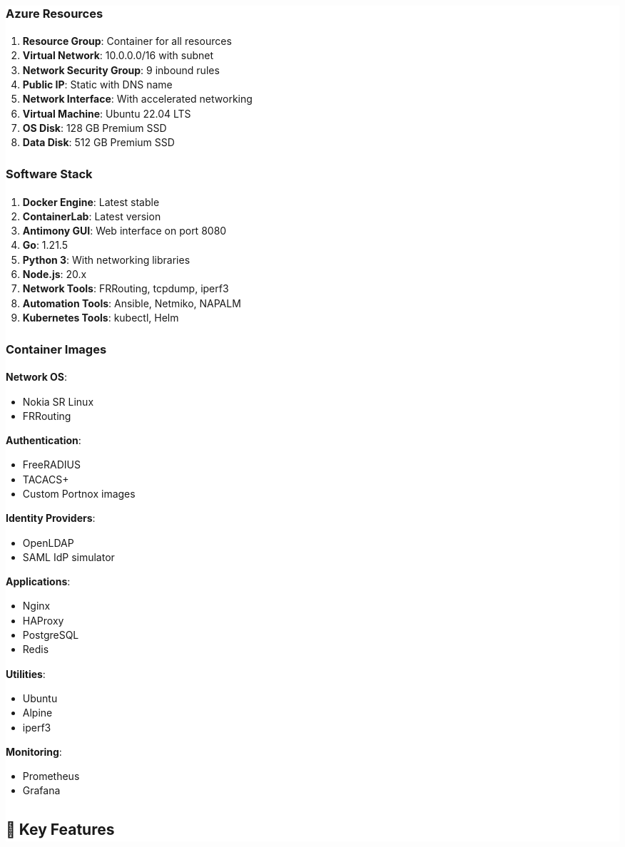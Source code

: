 ### Azure Resources
1. **Resource Group**: Container for all resources
2. **Virtual Network**: 10.0.0.0/16 with subnet
3. **Network Security Group**: 9 inbound rules
4. **Public IP**: Static with DNS name
5. **Network Interface**: With accelerated networking
6. **Virtual Machine**: Ubuntu 22.04 LTS
7. **OS Disk**: 128 GB Premium SSD
8. **Data Disk**: 512 GB Premium SSD

### Software Stack
1. **Docker Engine**: Latest stable
2. **ContainerLab**: Latest version
3. **Antimony GUI**: Web interface on port 8080
4. **Go**: 1.21.5
5. **Python 3**: With networking libraries
6. **Node.js**: 20.x
7. **Network Tools**: FRRouting, tcpdump, iperf3
8. **Automation Tools**: Ansible, Netmiko, NAPALM
9. **Kubernetes Tools**: kubectl, Helm

### Container Images
**Network OS**:
- Nokia SR Linux
- FRRouting

**Authentication**:
- FreeRADIUS
- TACACS+
- Custom Portnox images

**Identity Providers**:
- OpenLDAP
- SAML IdP simulator

**Applications**:
- Nginx
- HAProxy
- PostgreSQL
- Redis

**Utilities**:
- Ubuntu
- Alpine
- iperf3

**Monitoring**:
- Prometheus
- Grafana

## 🎯 Key Features
